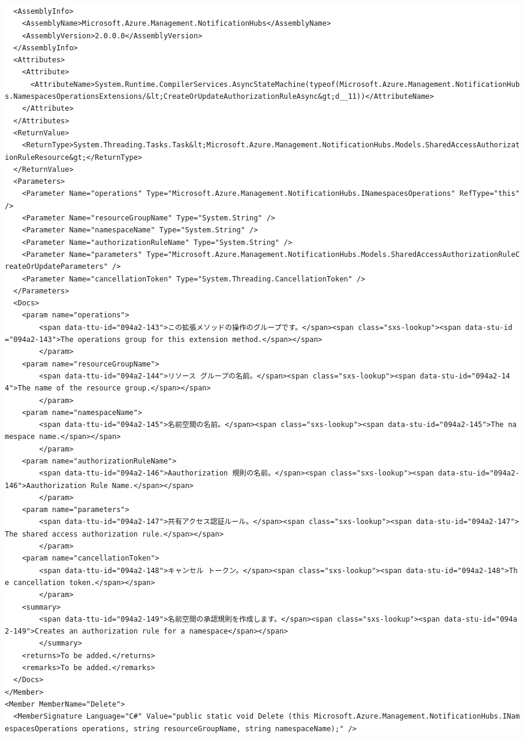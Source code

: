       <AssemblyInfo>
        <AssemblyName>Microsoft.Azure.Management.NotificationHubs</AssemblyName>
        <AssemblyVersion>2.0.0.0</AssemblyVersion>
      </AssemblyInfo>
      <Attributes>
        <Attribute>
          <AttributeName>System.Runtime.CompilerServices.AsyncStateMachine(typeof(Microsoft.Azure.Management.NotificationHubs.NamespacesOperationsExtensions/&lt;CreateOrUpdateAuthorizationRuleAsync&gt;d__11))</AttributeName>
        </Attribute>
      </Attributes>
      <ReturnValue>
        <ReturnType>System.Threading.Tasks.Task&lt;Microsoft.Azure.Management.NotificationHubs.Models.SharedAccessAuthorizationRuleResource&gt;</ReturnType>
      </ReturnValue>
      <Parameters>
        <Parameter Name="operations" Type="Microsoft.Azure.Management.NotificationHubs.INamespacesOperations" RefType="this" />
        <Parameter Name="resourceGroupName" Type="System.String" />
        <Parameter Name="namespaceName" Type="System.String" />
        <Parameter Name="authorizationRuleName" Type="System.String" />
        <Parameter Name="parameters" Type="Microsoft.Azure.Management.NotificationHubs.Models.SharedAccessAuthorizationRuleCreateOrUpdateParameters" />
        <Parameter Name="cancellationToken" Type="System.Threading.CancellationToken" />
      </Parameters>
      <Docs>
        <param name="operations">
            <span data-ttu-id="094a2-143">この拡張メソッドの操作のグループです。</span><span class="sxs-lookup"><span data-stu-id="094a2-143">The operations group for this extension method.</span></span>
            </param>
        <param name="resourceGroupName">
            <span data-ttu-id="094a2-144">リソース グループの名前。</span><span class="sxs-lookup"><span data-stu-id="094a2-144">The name of the resource group.</span></span>
            </param>
        <param name="namespaceName">
            <span data-ttu-id="094a2-145">名前空間の名前。</span><span class="sxs-lookup"><span data-stu-id="094a2-145">The namespace name.</span></span>
            </param>
        <param name="authorizationRuleName">
            <span data-ttu-id="094a2-146">Aauthorization 規則の名前。</span><span class="sxs-lookup"><span data-stu-id="094a2-146">Aauthorization Rule Name.</span></span>
            </param>
        <param name="parameters">
            <span data-ttu-id="094a2-147">共有アクセス認証ルール。</span><span class="sxs-lookup"><span data-stu-id="094a2-147">The shared access authorization rule.</span></span>
            </param>
        <param name="cancellationToken">
            <span data-ttu-id="094a2-148">キャンセル トークン。</span><span class="sxs-lookup"><span data-stu-id="094a2-148">The cancellation token.</span></span>
            </param>
        <summary>
            <span data-ttu-id="094a2-149">名前空間の承認規則を作成します。</span><span class="sxs-lookup"><span data-stu-id="094a2-149">Creates an authorization rule for a namespace</span></span>
            </summary>
        <returns>To be added.</returns>
        <remarks>To be added.</remarks>
      </Docs>
    </Member>
    <Member MemberName="Delete">
      <MemberSignature Language="C#" Value="public static void Delete (this Microsoft.Azure.Management.NotificationHubs.INamespacesOperations operations, string resourceGroupName, string namespaceName);" />